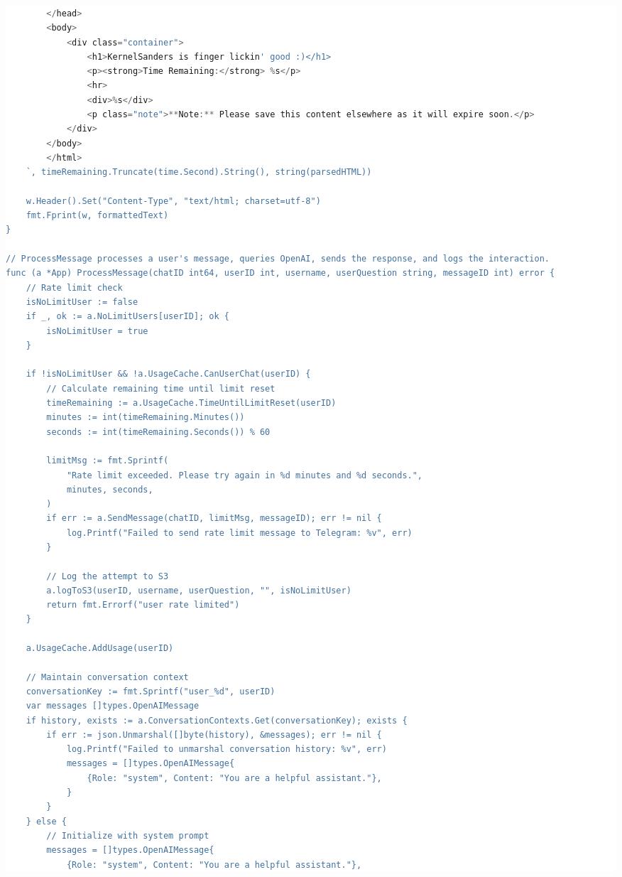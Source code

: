 ```go
		</head>
		<body>
			<div class="container">
				<h1>KernelSanders is finger lickin' good :)</h1>
				<p><strong>Time Remaining:</strong> %s</p>
				<hr>
				<div>%s</div>
				<p class="note">**Note:** Please save this content elsewhere as it will expire soon.</p>
			</div>
		</body>
		</html>
	`, timeRemaining.Truncate(time.Second).String(), string(parsedHTML))

	w.Header().Set("Content-Type", "text/html; charset=utf-8")
	fmt.Fprint(w, formattedText)
}

// ProcessMessage processes a user's message, queries OpenAI, sends the response, and logs the interaction.
func (a *App) ProcessMessage(chatID int64, userID int, username, userQuestion string, messageID int) error {
	// Rate limit check
	isNoLimitUser := false
	if _, ok := a.NoLimitUsers[userID]; ok {
		isNoLimitUser = true
	}

	if !isNoLimitUser && !a.UsageCache.CanUserChat(userID) {
		// Calculate remaining time until limit reset
		timeRemaining := a.UsageCache.TimeUntilLimitReset(userID)
		minutes := int(timeRemaining.Minutes())
		seconds := int(timeRemaining.Seconds()) % 60

		limitMsg := fmt.Sprintf(
			"Rate limit exceeded. Please try again in %d minutes and %d seconds.",
			minutes, seconds,
		)
		if err := a.SendMessage(chatID, limitMsg, messageID); err != nil {
			log.Printf("Failed to send rate limit message to Telegram: %v", err)
		}

		// Log the attempt to S3
		a.logToS3(userID, username, userQuestion, "", isNoLimitUser)
		return fmt.Errorf("user rate limited")
	}

	a.UsageCache.AddUsage(userID)

	// Maintain conversation context
	conversationKey := fmt.Sprintf("user_%d", userID)
	var messages []types.OpenAIMessage
	if history, exists := a.ConversationContexts.Get(conversationKey); exists {
		if err := json.Unmarshal([]byte(history), &messages); err != nil {
			log.Printf("Failed to unmarshal conversation history: %v", err)
			messages = []types.OpenAIMessage{
				{Role: "system", Content: "You are a helpful assistant."},
			}
		}
	} else {
		// Initialize with system prompt
		messages = []types.OpenAIMessage{
			{Role: "system", Content: "You are a helpful assistant."},
```